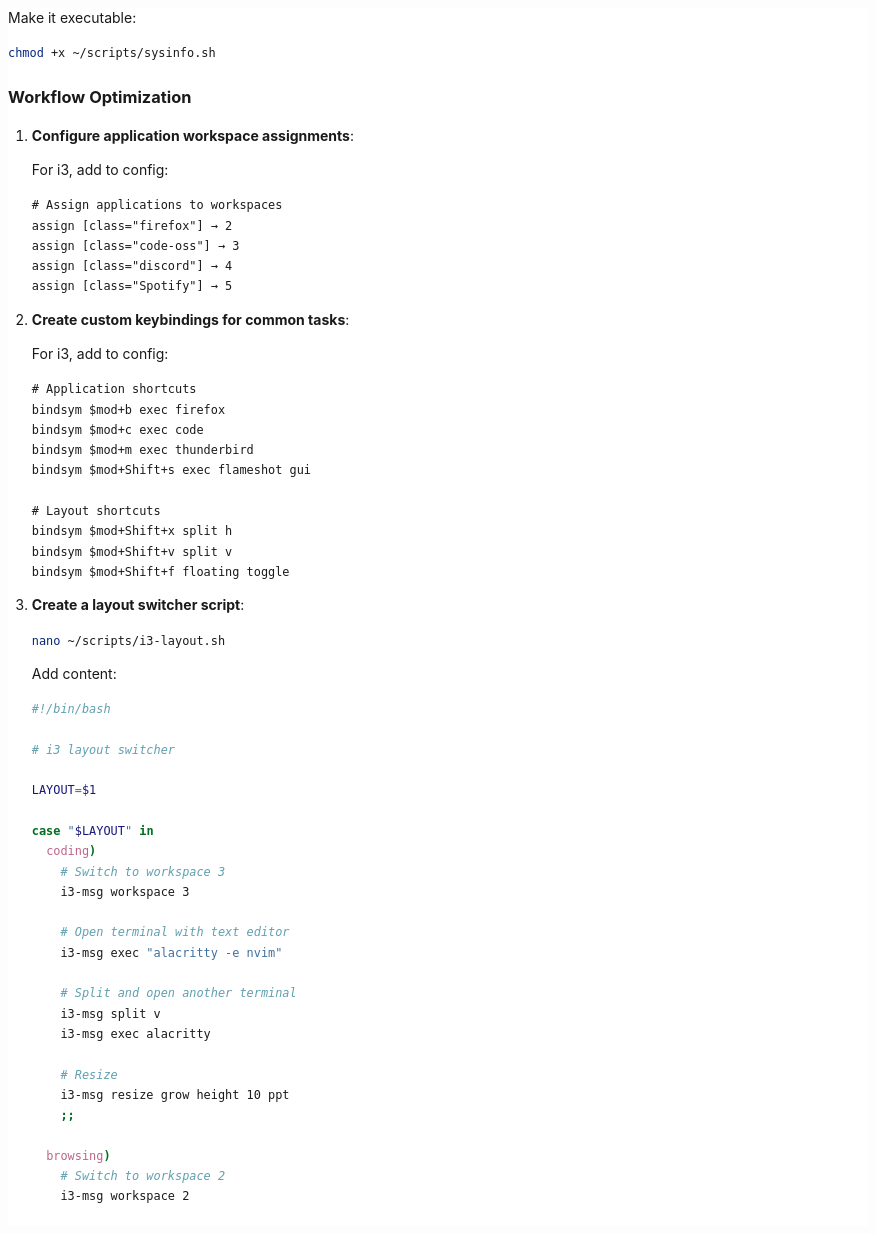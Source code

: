    Make it executable:
   ```bash
   chmod +x ~/scripts/sysinfo.sh
   ```

### Workflow Optimization

1. **Configure application workspace assignments**:

   For i3, add to config:
   ```
   # Assign applications to workspaces
   assign [class="firefox"] → 2
   assign [class="code-oss"] → 3
   assign [class="discord"] → 4
   assign [class="Spotify"] → 5
   ```

2. **Create custom keybindings for common tasks**:

   For i3, add to config:
   ```
   # Application shortcuts
   bindsym $mod+b exec firefox
   bindsym $mod+c exec code
   bindsym $mod+m exec thunderbird
   bindsym $mod+Shift+s exec flameshot gui
   
   # Layout shortcuts
   bindsym $mod+Shift+x split h
   bindsym $mod+Shift+v split v
   bindsym $mod+Shift+f floating toggle
   ```

3. **Create a layout switcher script**:

   ```bash
   nano ~/scripts/i3-layout.sh
   ```

   Add content:
   ```bash
   #!/bin/bash
   
   # i3 layout switcher
   
   LAYOUT=$1
   
   case "$LAYOUT" in
     coding)
       # Switch to workspace 3
       i3-msg workspace 3
       
       # Open terminal with text editor
       i3-msg exec "alacritty -e nvim"
       
       # Split and open another terminal
       i3-msg split v
       i3-msg exec alacritty
       
       # Resize
       i3-msg resize grow height 10 ppt
       ;;
       
     browsing)
       # Switch to workspace 2
       i3-msg workspace 2
       
   ```